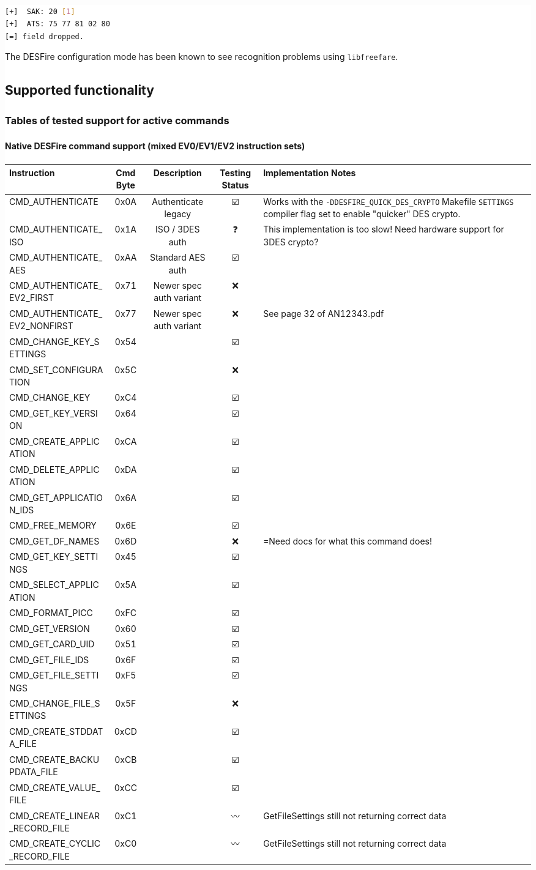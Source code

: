 ```bash
[+]  SAK: 20 [1]
[+]  ATS: 75 77 81 02 80
[=] field dropped.
```
The DESFire configuration mode has been known to see recognition problems 
using ``libfreefare``. 

## Supported functionality

### Tables of tested support for active commands

#### Native DESFire command support (mixed EV0/EV1/EV2 instruction sets)

| Instruction | Cmd Byte | Description | Testing Status | Implementation Notes |
| :---        |   :----: |     :----:  |    :----:      | :--                  |
| CMD_AUTHENTICATE | 0x0A | Authenticate legacy | :ballot_box_with_check: | Works with the ``-DDESFIRE_QUICK_DES_CRYPTO`` Makefile ``SETTINGS`` compiler flag set to enable "quicker" DES crypto. |
| CMD_AUTHENTICATE_ISO | 0x1A | ISO / 3DES auth | :question: | This implementation is too slow! Need hardware support for 3DES crypto? |
| CMD_AUTHENTICATE_AES | 0xAA | Standard AES auth | :ballot_box_with_check: | |
| CMD_AUTHENTICATE_EV2_FIRST | 0x71 | Newer spec auth variant | :x: | |
| CMD_AUTHENTICATE_EV2_NONFIRST | 0x77 | Newer spec auth variant | :x: | See page 32 of AN12343.pdf |
| CMD_CHANGE_KEY_SETTINGS | 0x54 | | :ballot_box_with_check: | |
| CMD_SET_CONFIGURATION |  0x5C | | :x: | |
| CMD_CHANGE_KEY |  0xC4 | | :ballot_box_with_check: | |
| CMD_GET_KEY_VERSION | 0x64 | | :ballot_box_with_check: | |
| CMD_CREATE_APPLICATION |  0xCA | | :ballot_box_with_check: | |
| CMD_DELETE_APPLICATION |  0xDA | | :ballot_box_with_check: | |
| CMD_GET_APPLICATION_IDS | 0x6A | | :ballot_box_with_check: | |
| CMD_FREE_MEMORY | 0x6E | | :ballot_box_with_check: | |
| CMD_GET_DF_NAMES | 0x6D | | :x: | =Need docs for what this command does! |
| CMD_GET_KEY_SETTINGS | 0x45 | | :ballot_box_with_check: | |
| CMD_SELECT_APPLICATION |  0x5A | | :ballot_box_with_check: | |
| CMD_FORMAT_PICC |  0xFC | | :ballot_box_with_check: | |
| CMD_GET_VERSION | 0x60 | | :ballot_box_with_check: | |
| CMD_GET_CARD_UID | 0x51 | | :ballot_box_with_check: | |
| CMD_GET_FILE_IDS |  0x6F | | :ballot_box_with_check: | |
| CMD_GET_FILE_SETTINGS | 0xF5 | | :ballot_box_with_check: | |
| CMD_CHANGE_FILE_SETTINGS | 0x5F | | :x: | |
| CMD_CREATE_STDDATA_FILE |  0xCD | | :ballot_box_with_check: | |
| CMD_CREATE_BACKUPDATA_FILE |  0xCB | | :ballot_box_with_check: | |
| CMD_CREATE_VALUE_FILE |  0xCC | | :ballot_box_with_check: | |
| CMD_CREATE_LINEAR_RECORD_FILE | 0xC1 | | :wavy_dash: | GetFileSettings still not returning correct data |
| CMD_CREATE_CYCLIC_RECORD_FILE | 0xC0 | | :wavy_dash: | GetFileSettings still not returning correct data |
